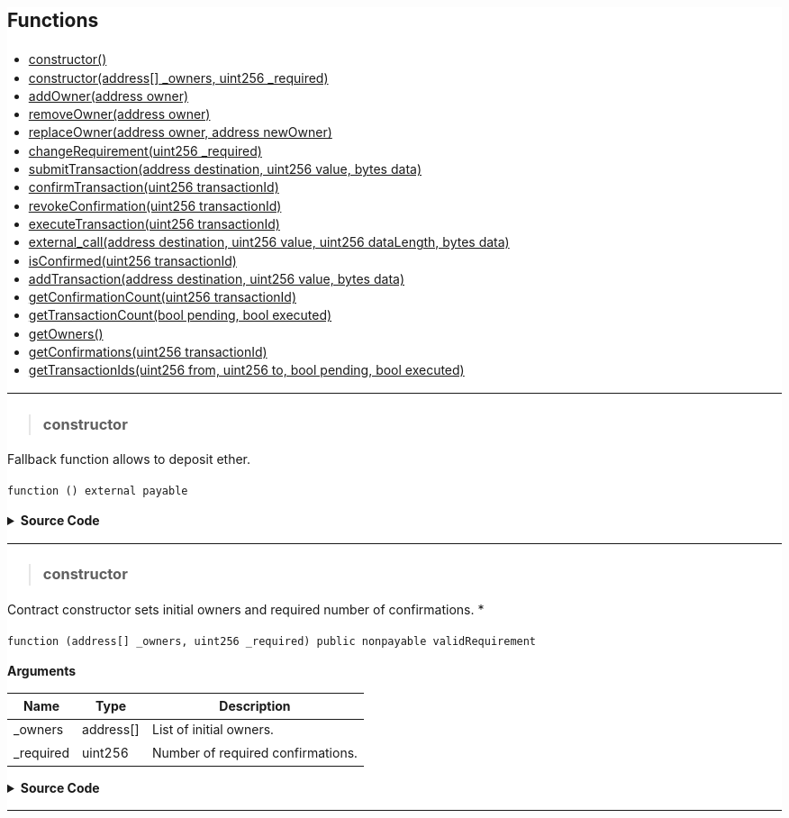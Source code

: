## Functions

- [constructor()](#constructor)
- [constructor(address[] _owners, uint256 _required)](#constructor)
- [addOwner(address owner)](#addowner)
- [removeOwner(address owner)](#removeowner)
- [replaceOwner(address owner, address newOwner)](#replaceowner)
- [changeRequirement(uint256 _required)](#changerequirement)
- [submitTransaction(address destination, uint256 value, bytes data)](#submittransaction)
- [confirmTransaction(uint256 transactionId)](#confirmtransaction)
- [revokeConfirmation(uint256 transactionId)](#revokeconfirmation)
- [executeTransaction(uint256 transactionId)](#executetransaction)
- [external_call(address destination, uint256 value, uint256 dataLength, bytes data)](#external_call)
- [isConfirmed(uint256 transactionId)](#isconfirmed)
- [addTransaction(address destination, uint256 value, bytes data)](#addtransaction)
- [getConfirmationCount(uint256 transactionId)](#getconfirmationcount)
- [getTransactionCount(bool pending, bool executed)](#gettransactioncount)
- [getOwners()](#getowners)
- [getConfirmations(uint256 transactionId)](#getconfirmations)
- [getTransactionIds(uint256 from, uint256 to, bool pending, bool executed)](#gettransactionids)

---    

> ### constructor

Fallback function allows to deposit ether.

```solidity
function () external payable
```

<details><summary><strong>Source Code</strong></summary></details>

---    

> ### constructor

Contract constructor sets initial owners and required number
  of confirmations.
     *

```solidity
function (address[] _owners, uint256 _required) public nonpayable validRequirement 
```

**Arguments**

| Name        | Type           | Description  |
| ------------- |------------- | -----|
| _owners | address[] | List of initial owners. | 
| _required | uint256 | Number of required confirmations. | 

<details><summary><strong>Source Code</strong></summary></details>

---    